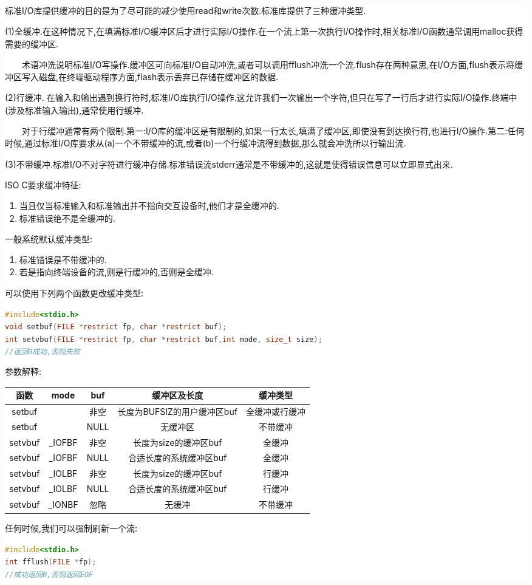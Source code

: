 标准I/O库提供缓冲的目的是为了尽可能的减少使用read和write次数.标准库提供了三种缓冲类型.

(1)全缓冲.在这种情况下,在填满标准I/O缓冲区后才进行实际I/O操作.在一个流上第一次执行I/O操作时,相关标准I/O函数通常调用malloc获得需要的缓冲区.

　　术语冲洗说明标准I/O写操作.缓冲区可向标准I/O自动冲洗,或者可以调用fflush冲洗一个流.flush存在两种意思,在I/O方面,flush表示将缓冲区写入磁盘,在终端驱动程序方面,flash表示丢弃已存储在缓冲区的数据.

(2)行缓冲. 在输入和输出遇到换行符时,标准I/O库执行I/O操作.这允许我们一次输出一个字符,但只在写了一行后才进行实际I/O操作.终端中(涉及标准输入输出),通常使用行缓冲.

　　对于行缓冲通常有两个限制.第一:I/O库的缓冲区是有限制的,如果一行太长,填满了缓冲区,即使没有到达换行符,也进行I/O操作.第二:任何时候,通过标准I/O库要求从(a)一个不带缓冲的流,或者(b)一个行缓冲流得到数据,那么就会冲洗所以行输出流.

(3)不带缓冲.标准I/O不对字符进行缓冲存储.标准错误流stderr通常是不带缓冲的,这就是使得错误信息可以立即显式出来.

ISO C要求缓冲特征:

1. 当且仅当标准输入和标准输出并不指向交互设备时,他们才是全缓冲的.
2. 标准错误绝不是全缓冲的.

一般系统默认缓冲类型:

1. 标准错误是不带缓冲的.
2. 若是指向终端设备的流,则是行缓冲的,否则是全缓冲.

可以使用下列两个函数更改缓冲类型:

```c
#include<stdio.h>
void setbuf(FILE *restrict fp, char *restrict buf);
int setvbuf(FILE *restrict fp, char *restrict buf,int mode, size_t size);
//返回0成功,否则失败

```

参数解释:

|  函数   |  mode  | buf  |        缓冲区及长度         |    缓冲类型    |
| :-----: | :----: | :--: | :-------------------------: | :------------: |
| setbuf  |        | 非空 | 长度为BUFSIZ的用户缓冲区buf | 全缓冲或行缓冲 |
| setbuf  |        | NULL |          无缓冲区           |    不带缓冲    |
| setvbuf | _IOFBF | 非空 |    长度为size的缓冲区buf    |     全缓冲     |
| setvbuf | _IOFBF | NULL |   合适长度的系统缓冲区buf   |     全缓冲     |
| setvbuf | _IOLBF | 非空 |    长度为size的缓冲区buf    |     行缓冲     |
| setvbuf | _IOLBF | NULL |   合适长度的系统缓冲区buf   |     行缓冲     |
| setvbuf | _IONBF | 忽略 |           无缓冲            |    不带缓冲    |

任何时候,我们可以强制刷新一个流:

```c
#include<stdio.h>
int fflush(FILE *fp);
//成功返回0,否则返回EOF

```
